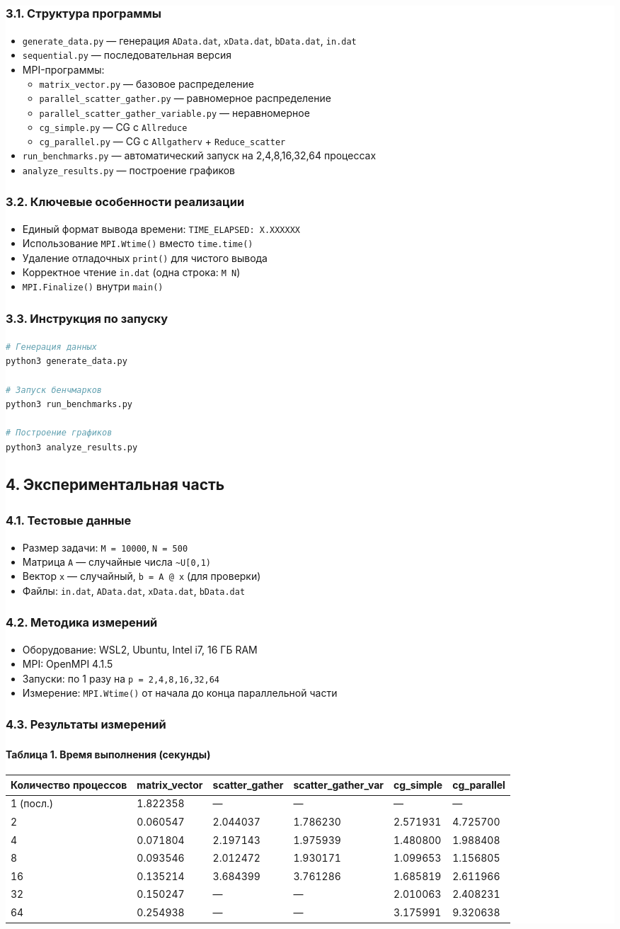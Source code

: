 ### 3.1. Структура программы
- `generate_data.py` — генерация `AData.dat`, `xData.dat`, `bData.dat`, `in.dat`
- `sequential.py` — последовательная версия
- MPI-программы:
  - `matrix_vector.py` — базовое распределение
  - `parallel_scatter_gather.py` — равномерное распределение
  - `parallel_scatter_gather_variable.py` — неравномерное
  - `cg_simple.py` — CG с `Allreduce`
  - `cg_parallel.py` — CG с `Allgatherv` + `Reduce_scatter`
- `run_benchmarks.py` — автоматический запуск на 2,4,8,16,32,64 процессах
- `analyze_results.py` — построение графиков

### 3.2. Ключевые особенности реализации
- Единый формат вывода времени: `TIME_ELAPSED: X.XXXXXX`
- Использование `MPI.Wtime()` вместо `time.time()`
- Удаление отладочных `print()` для чистого вывода
- Корректное чтение `in.dat` (одна строка: `M N`)
- `MPI.Finalize()` внутри `main()`

### 3.3. Инструкция по запуску
```bash
# Генерация данных
python3 generate_data.py

# Запуск бенчмарков
python3 run_benchmarks.py

# Построение графиков
python3 analyze_results.py
```

## 4. Экспериментальная часть

### 4.1. Тестовые данные
- Размер задачи: `M = 10000`, `N = 500`
- Матрица `A` — случайные числа `~U[0,1)`
- Вектор `x` — случайный, `b = A @ x` (для проверки)
- Файлы: `in.dat`, `AData.dat`, `xData.dat`, `bData.dat`

### 4.2. Методика измерений
- Оборудование: WSL2, Ubuntu, Intel i7, 16 ГБ RAM
- MPI: OpenMPI 4.1.5
- Запуски: по 1 разу на `p = 2,4,8,16,32,64`
- Измерение: `MPI.Wtime()` от начала до конца параллельной части

### 4.3. Результаты измерений

#### Таблица 1. Время выполнения (секунды)
| Количество процессов | matrix_vector | scatter_gather | scatter_gather_var | cg_simple | cg_parallel |
|---------------------|---------------|----------------|---------------------|-----------|-------------|
| 1 (посл.)           | 1.822358      | —              | —                   | —         | —           |
| 2                   | 0.060547      | 2.044037       | 1.786230            | 2.571931  | 4.725700    |
| 4                   | 0.071804      | 2.197143       | 1.975939            | 1.480800  | 1.988408    |
| 8                   | 0.093546      | 2.012472       | 1.930171            | 1.099653  | 1.156805    |
| 16                  | 0.135214      | 3.684399       | 3.761286            | 1.685819  | 2.611966    |
| 32                  | 0.150247      | —              | —                   | 2.010063  | 2.408231    |
| 64                  | 0.254938      | —              | —                   | 3.175991  | 9.320638    |